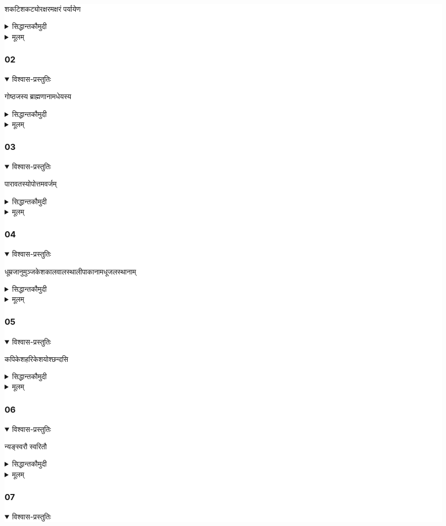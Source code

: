 शकटिशकट्योरक्षरमक्षरं पर्यायेण
</details>

<details><summary>सिद्धान्तकौमुदी</summary></details>
<details><summary>मूलम्</summary></details>


### 02
<details open><summary>विश्वास-प्रस्तुतिः</summary>

गोष्ठजस्य ब्राह्मणानामधेयस्य
</details>

<details><summary>सिद्धान्तकौमुदी</summary></details>
<details><summary>मूलम्</summary></details>


### 03
<details open><summary>विश्वास-प्रस्तुतिः</summary>

पारावतस्योपोत्तमवर्जम्
</details>

<details><summary>सिद्धान्तकौमुदी</summary></details>
<details><summary>मूलम्</summary></details>


### 04
<details open><summary>विश्वास-प्रस्तुतिः</summary>

धूम्रजानुमुञ्जकेशकालवालस्थालीपाकानामधूजलस्थानाम्
</details>

<details><summary>सिद्धान्तकौमुदी</summary></details>
<details><summary>मूलम्</summary></details>


### 05
<details open><summary>विश्वास-प्रस्तुतिः</summary>

कपिकेशहरिकेशयोश्छन्दसि
</details>

<details><summary>सिद्धान्तकौमुदी</summary></details>
<details><summary>मूलम्</summary></details>


### 06
<details open><summary>विश्वास-प्रस्तुतिः</summary>

न्यङ्स्वरौ स्वरितौ
</details>

<details><summary>सिद्धान्तकौमुदी</summary></details>
<details><summary>मूलम्</summary></details>


### 07
<details open><summary>विश्वास-प्रस्तुतिः</summary>
